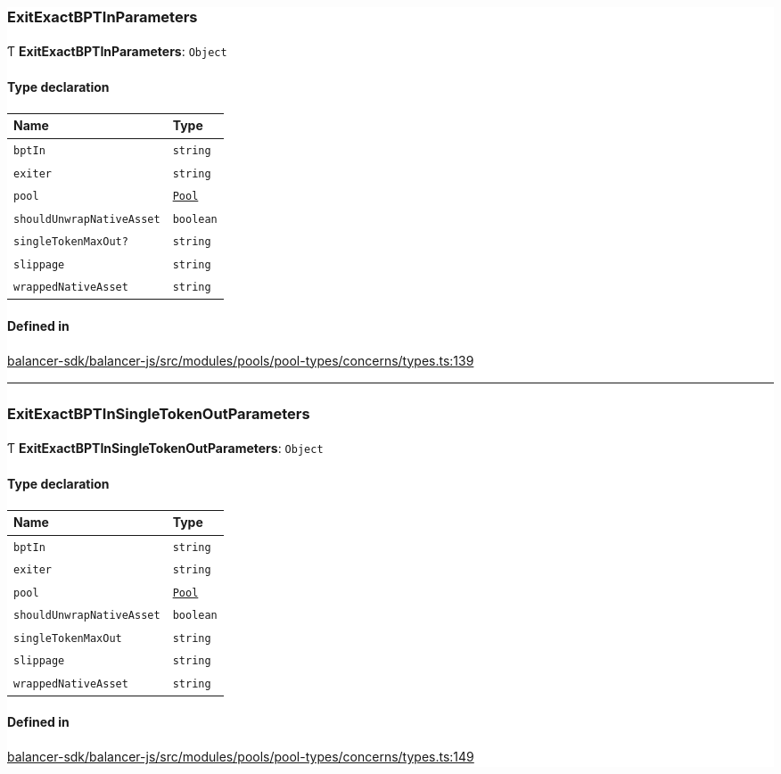 ### ExitExactBPTInParameters

Ƭ **ExitExactBPTInParameters**: `Object`

#### Type declaration

| Name | Type |
| :------ | :------ |
| `bptIn` | `string` |
| `exiter` | `string` |
| `pool` | [`Pool`](interfaces/Pool.md) |
| `shouldUnwrapNativeAsset` | `boolean` |
| `singleTokenMaxOut?` | `string` |
| `slippage` | `string` |
| `wrappedNativeAsset` | `string` |

#### Defined in

[balancer-sdk/balancer-js/src/modules/pools/pool-types/concerns/types.ts:139](https://github.com/balancer/balancer-sdk/blob/master/balancer-js/src/modules/pools/pool-types/concerns/types.ts#L139)

___

### ExitExactBPTInSingleTokenOutParameters

Ƭ **ExitExactBPTInSingleTokenOutParameters**: `Object`

#### Type declaration

| Name | Type |
| :------ | :------ |
| `bptIn` | `string` |
| `exiter` | `string` |
| `pool` | [`Pool`](interfaces/Pool.md) |
| `shouldUnwrapNativeAsset` | `boolean` |
| `singleTokenMaxOut` | `string` |
| `slippage` | `string` |
| `wrappedNativeAsset` | `string` |

#### Defined in

[balancer-sdk/balancer-js/src/modules/pools/pool-types/concerns/types.ts:149](https://github.com/balancer/balancer-sdk/blob/master/balancer-js/src/modules/pools/pool-types/concerns/types.ts#L149)
